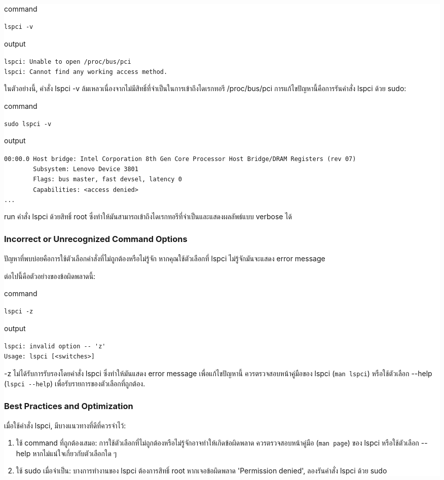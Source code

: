 command
```
lspci -v
```
output
```
lspci: Unable to open /proc/bus/pci
lspci: Cannot find any working access method.
```

ในตัวอย่างนี้, คำสั่ง lspci -v ล้มเหลวเนื่องจากไม่มีสิทธิ์ที่จำเป็นในการเข้าถึงไดเรกทอรี /proc/bus/pci การแก้ไขปัญหานี้คือการรันคำสั่ง lspci ด้วย sudo:

command
```
sudo lspci -v
```
output
```
00:00.0 Host bridge: Intel Corporation 8th Gen Core Processor Host Bridge/DRAM Registers (rev 07)
        Subsystem: Lenovo Device 3801
        Flags: bus master, fast devsel, latency 0
        Capabilities: <access denied>
...
```
run คำสั่ง lspci ด้วยสิทธิ์ root ซึ่งทำให้มันสามารถเข้าถึงไดเรกทอรีที่จำเป็นและแสดงผลลัพธ์แบบ verbose ได้

### Incorrect or Unrecognized Command Options
ปัญหาที่พบบ่อยคือการใช้ตัวเลือกคำสั่งที่ไม่ถูกต้องหรือไม่รู้จัก หากคุณใช้ตัวเลือกที่ lspci ไม่รู้จักมันจะแสดง error message

ต่อไปนี้คือตัวอย่างของข้อผิดพลาดนี้:

command
```
lspci -z
```
output
```
lspci: invalid option -- 'z'
Usage: lspci [<switches>]
```
-z ไม่ได้รับการรับรองโดยคำสั่ง lspci ซึ่งทำให้มันแสดง error message เพื่อแก้ไขปัญหานี้ ควรตรวจสอบหน้าคู่มือของ lspci (`man lspci`) หรือใช้ตัวเลือก --help (`lspci --help`) เพื่อรับรายการของตัวเลือกที่ถูกต้อง.

### Best Practices and Optimization
เมื่อใช้คำสั่ง lspci, มีบางแนวทางที่ดีที่ควรจำไว้:

1. ใช้ command ที่ถูกต้องเสมอ: การใช้ตัวเลือกที่ไม่ถูกต้องหรือไม่รู้จักอาจทำให้เกิดข้อผิดพลาด ควรตรวจสอบหน้าคู่มือ (`man page`) ของ lspci หรือใช้ตัวเลือก --help หากไม่แน่ใจเกี่ยวกับตัวเลือกใด ๆ

2. ใช้ sudo เมื่อจำเป็น: บางการทำงานของ lspci ต้องการสิทธิ์ root หากเจอข้อผิดพลาด 'Permission denied', ลองรันคำสั่ง lspci ด้วย sudo
